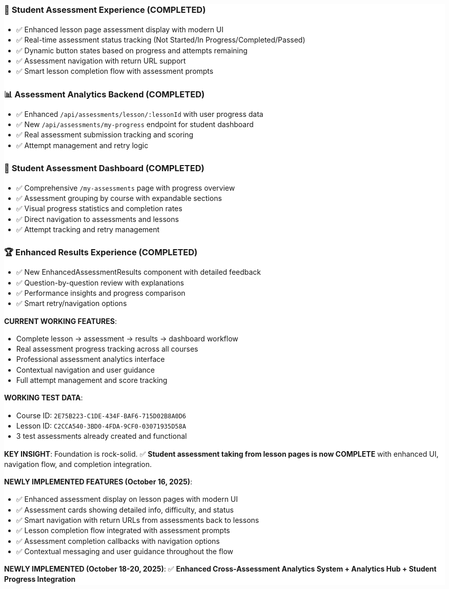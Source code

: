 ### 🎯 **Student Assessment Experience** (COMPLETED)
- ✅ Enhanced lesson page assessment display with modern UI
- ✅ Real-time assessment status tracking (Not Started/In Progress/Completed/Passed)
- ✅ Dynamic button states based on progress and attempts remaining  
- ✅ Assessment navigation with return URL support
- ✅ Smart lesson completion flow with assessment prompts

### 📊 **Assessment Analytics Backend** (COMPLETED)
- ✅ Enhanced `/api/assessments/lesson/:lessonId` with user progress data
- ✅ New `/api/assessments/my-progress` endpoint for student dashboard
- ✅ Real assessment submission tracking and scoring
- ✅ Attempt management and retry logic

### 🎨 **Student Assessment Dashboard** (COMPLETED) 
- ✅ Comprehensive `/my-assessments` page with progress overview
- ✅ Assessment grouping by course with expandable sections
- ✅ Visual progress statistics and completion rates
- ✅ Direct navigation to assessments and lessons
- ✅ Attempt tracking and retry management

### 🏆 **Enhanced Results Experience** (COMPLETED)
- ✅ New EnhancedAssessmentResults component with detailed feedback
- ✅ Question-by-question review with explanations  
- ✅ Performance insights and progress comparison
- ✅ Smart retry/navigation options

**CURRENT WORKING FEATURES**:
- Complete lesson → assessment → results → dashboard workflow
- Real assessment progress tracking across all courses
- Professional assessment analytics interface
- Contextual navigation and user guidance
- Full attempt management and score tracking

**WORKING TEST DATA**:
- Course ID: `2E75B223-C1DE-434F-BAF6-715D02B8A0D6`
- Lesson ID: `C2CCA540-3BD0-4FDA-9CF0-03071935D58A`
- 3 test assessments already created and functional

**KEY INSIGHT**: Foundation is rock-solid. ✅ **Student assessment taking from lesson pages is now COMPLETE** with enhanced UI, navigation flow, and completion integration.

**NEWLY IMPLEMENTED FEATURES (October 16, 2025)**:
- ✅ Enhanced assessment display on lesson pages with modern UI
- ✅ Assessment cards showing detailed info, difficulty, and status
- ✅ Smart navigation with return URLs from assessments back to lessons  
- ✅ Lesson completion flow integrated with assessment prompts
- ✅ Assessment completion callbacks with navigation options
- ✅ Contextual messaging and user guidance throughout the flow

**NEWLY IMPLEMENTED (October 18-20, 2025)**: ✅ **Enhanced Cross-Assessment Analytics System + Analytics Hub + Student Progress Integration**
